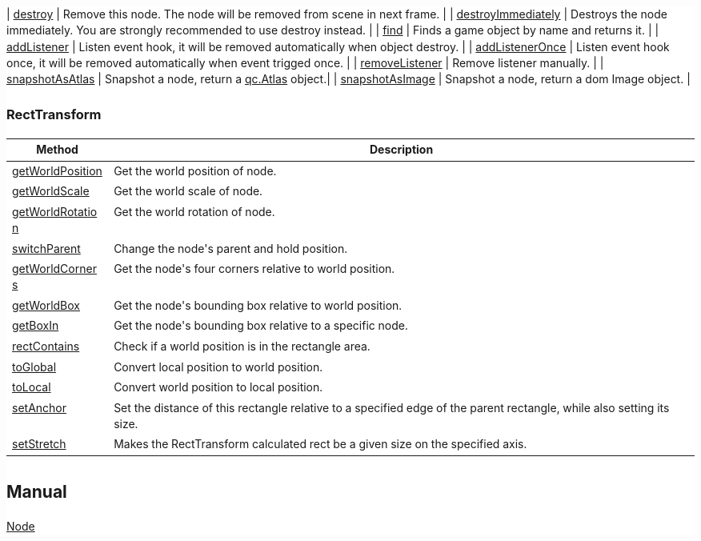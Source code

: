 | [destroy](node_destroy.md) |  Remove this node. The node will be removed from scene in next frame.  |
| [destroyImmediately](node_destroyImmediately.md) |  Destroys the node immediately. You are strongly recommended to use destroy instead.  |
| [find](node_find.md) |  Finds a game object by name and returns it. |
| [addListener](addListener.md) | Listen event hook, it will be removed automatically when object destroy. |
| [addListenerOnce](addListenerOnce.md) | Listen event hook once, it will be removed automatically when event trigged once. |
| [removeListener](removeListener.md) | Remove listener manually. |
| [snapshotAsAtlas](node_snapshotAsAtlas.md) | Snapshot a node, return a [qc.Atlas](../assets/Atlas.md) object.|
| [snapshotAsImage](node_snapshotAsImage.md) | Snapshot a node, return a dom Image object. |

### RectTransform
| Method | Description |
| ------------- |-------------|
| [getWorldPosition](node_getWorldPosition.md) | Get the world position of node. |
| [getWorldScale](node_getWorldScale.md) | Get the world scale of node. |
| [getWorldRotation](node_getWorldRotation.md) | Get the world rotation of node. |
| [switchParent](node_switchParent.md) | Change the node's parent and hold position. |
| [getWorldCorners](node_getWorldCorners.md) | Get the node's four corners relative to world position. |
| [getWorldBox](node_getWorldBox.md) | Get the node's bounding box relative to world position. |
| [getBoxIn](node_getBoxIn.md) | Get the node's bounding box relative to a specific node. |
| [rectContains](node_rectContains.md) | Check if a world position is in the rectangle area. |
| [toGlobal](node_toGlobal.md) | Convert local position to world position. |
| [toLocal](node_toLocal.md) | Convert world position to local position. |
| [setAnchor](node_setAnchor.md) | Set the distance of this rectangle relative to a specified edge of the parent rectangle, while also setting its size. |
| [setStretch](node_setStretch.md) | Makes the RectTransform calculated rect be a given size on the specified axis. |

## Manual
[Node](http://docs.qiciengine.com/manual/Sample/Node.html)